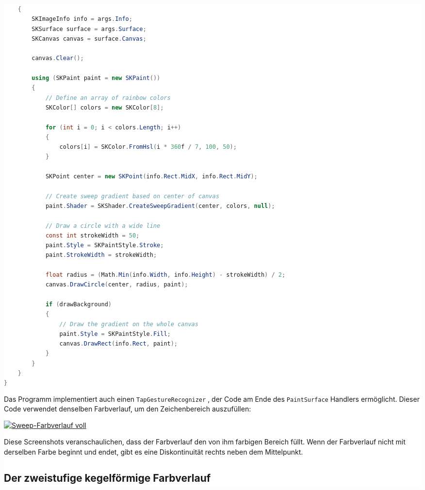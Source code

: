 ```csharp
    {
        SKImageInfo info = args.Info;
        SKSurface surface = args.Surface;
        SKCanvas canvas = surface.Canvas;

        canvas.Clear();

        using (SKPaint paint = new SKPaint())
        {
            // Define an array of rainbow colors
            SKColor[] colors = new SKColor[8];

            for (int i = 0; i < colors.Length; i++)
            {
                colors[i] = SKColor.FromHsl(i * 360f / 7, 100, 50);
            }

            SKPoint center = new SKPoint(info.Rect.MidX, info.Rect.MidY);

            // Create sweep gradient based on center of canvas
            paint.Shader = SKShader.CreateSweepGradient(center, colors, null);

            // Draw a circle with a wide line
            const int strokeWidth = 50;
            paint.Style = SKPaintStyle.Stroke;
            paint.StrokeWidth = strokeWidth;

            float radius = (Math.Min(info.Width, info.Height) - strokeWidth) / 2;
            canvas.DrawCircle(center, radius, paint);

            if (drawBackground)
            {
                // Draw the gradient on the whole canvas
                paint.Style = SKPaintStyle.Fill;
                canvas.DrawRect(info.Rect, paint);
            }
        }
    }
}
```

Das Programm implementiert auch einen `TapGestureRecognizer` , der Code am Ende des `PaintSurface` Handlers ermöglicht. Dieser Code verwendet denselben Farbverlauf, um den Zeichenbereich auszufüllen:

[![Sweep-Farbverlauf voll](circular-gradients-images/SweepGradientFull.png "Sweep-Farbverlauf voll")](circular-gradients-images/SweepGradientFull-Large.png#lightbox)

Diese Screenshots veranschaulichen, dass der Farbverlauf den von ihm farbigen Bereich füllt. Wenn der Farbverlauf nicht mit derselben Farbe beginnt und endet, gibt es eine Diskontinuität rechts neben dem Mittelpunkt.

## <a name="the-two-point-conical-gradient"></a>Der zweistufige kegelförmige Farbverlauf

